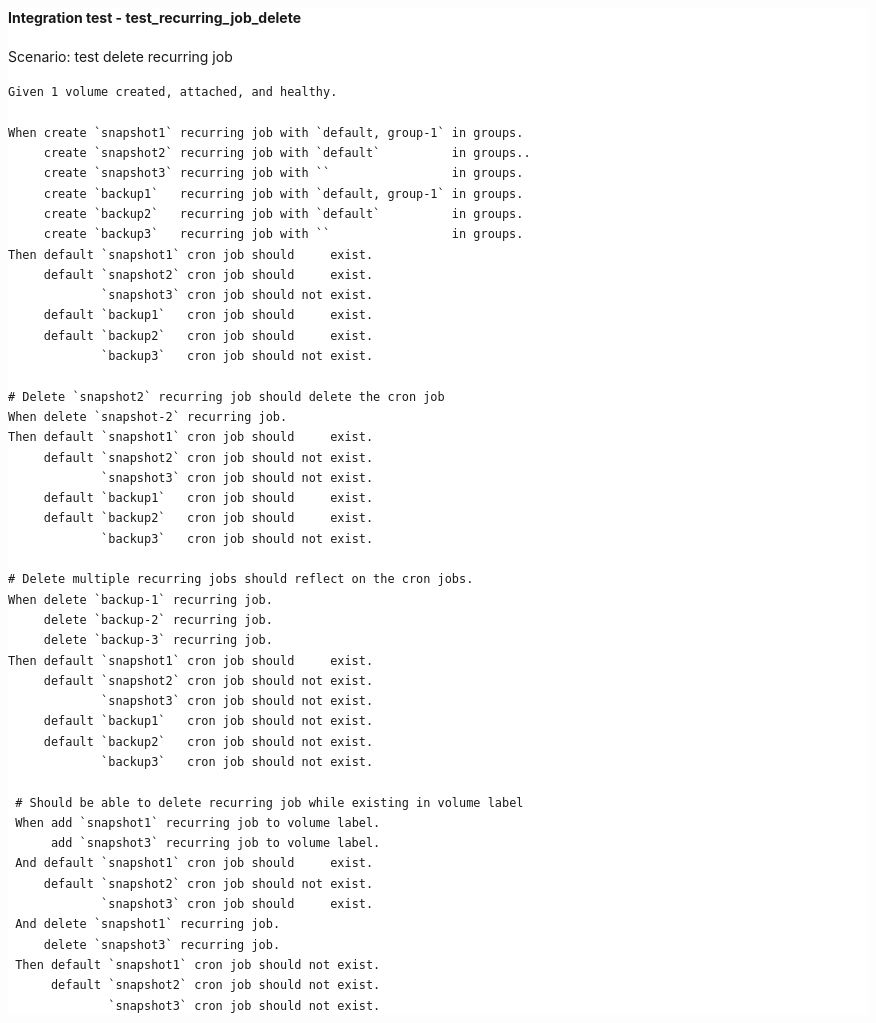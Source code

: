 
#### Integration test - test_recurring_job_delete

Scenario: test delete recurring job

    Given 1 volume created, attached, and healthy.

    When create `snapshot1` recurring job with `default, group-1` in groups.
         create `snapshot2` recurring job with `default`          in groups..
         create `snapshot3` recurring job with ``                 in groups.
         create `backup1`   recurring job with `default, group-1` in groups.
         create `backup2`   recurring job with `default`          in groups.
         create `backup3`   recurring job with ``                 in groups.
    Then default `snapshot1` cron job should     exist.
         default `snapshot2` cron job should     exist.
                 `snapshot3` cron job should not exist.
         default `backup1`   cron job should     exist.
         default `backup2`   cron job should     exist.
                 `backup3`   cron job should not exist.

    # Delete `snapshot2` recurring job should delete the cron job
    When delete `snapshot-2` recurring job.
    Then default `snapshot1` cron job should     exist.
         default `snapshot2` cron job should not exist.
                 `snapshot3` cron job should not exist.
         default `backup1`   cron job should     exist.
         default `backup2`   cron job should     exist.
                 `backup3`   cron job should not exist.
     
    # Delete multiple recurring jobs should reflect on the cron jobs.
    When delete `backup-1` recurring job.
         delete `backup-2` recurring job.
         delete `backup-3` recurring job.
    Then default `snapshot1` cron job should     exist.
         default `snapshot2` cron job should not exist.
                 `snapshot3` cron job should not exist.
         default `backup1`   cron job should not exist.
         default `backup2`   cron job should not exist.
                 `backup3`   cron job should not exist.
     
     # Should be able to delete recurring job while existing in volume label
     When add `snapshot1` recurring job to volume label.
          add `snapshot3` recurring job to volume label.
     And default `snapshot1` cron job should     exist.
         default `snapshot2` cron job should not exist.
                 `snapshot3` cron job should     exist.
     And delete `snapshot1` recurring job.
         delete `snapshot3` recurring job.
     Then default `snapshot1` cron job should not exist.
          default `snapshot2` cron job should not exist.
                  `snapshot3` cron job should not exist.
